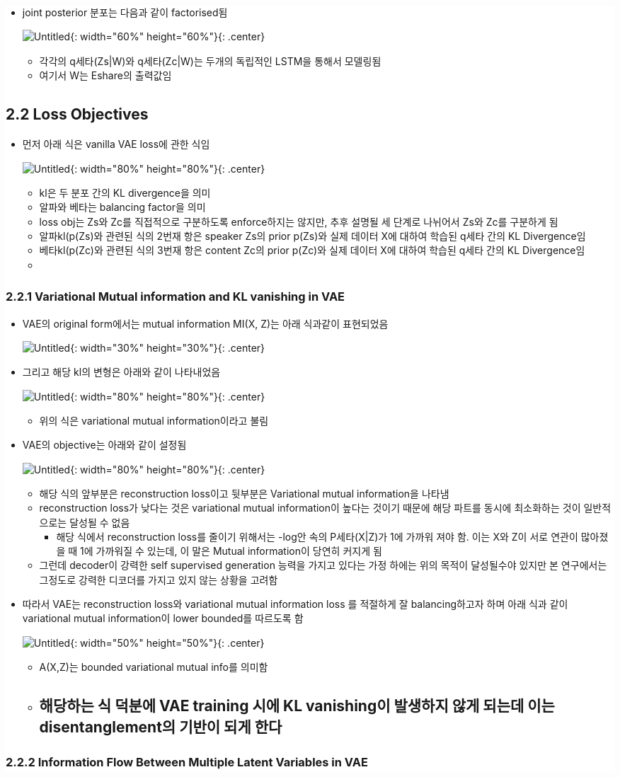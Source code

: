 - joint posterior 분포는 다음과 같이 factorised됨
    
    ![Untitled](http://drive.google.com/uc?export=view&id=1dUwXY8TISYKrqWrt93hBAR_drRbYoDc2){: width="60%" height="60%"}{: .center}
    
    - 각각의 q세타(Zs|W)와 q세타(Zc|W)는 두개의 독립적인 LSTM을 통해서 모델링됨
    - 여기서 W는 Eshare의 출력값임

## 2.2 Loss Objectives

- 먼저 아래 식은 vanilla VAE loss에 관한 식임
    
    ![Untitled](http://drive.google.com/uc?export=view&id=17pWip3yo12vBWB03vy78tSo63bufW0xM){: width="80%" height="80%"}{: .center}
    
    - kl은 두 분포 간의 KL divergence을 의미
    - 알파와 베타는 balancing factor을 의미
    - loss obj는 Zs와 Zc를 직접적으로 구분하도록 enforce하지는 않지만, 추후 설명될 세 단계로 나뉘어서 Zs와 Zc를 구분하게 됨
    - 알파kl(p(Zs)와 관련된 식의 2번재 항은 speaker Zs의 prior p(Zs)와 실제 데이터 X에 대하여 학습된 q세타 간의 KL Divergence임
    - 베타kl(p(Zc)와 관련된 식의 3번재 항은 content Zc의 prior p(Zc)와 실제 데이터 X에 대하여 학습된 q세타 간의 KL Divergence임
    - 

### 2.2.1 Variational Mutual information and KL vanishing in VAE

- VAE의 original form에서는 mutual information MI(X, Z)는 아래 식과같이 표현되었음
    
    ![Untitled](http://drive.google.com/uc?export=view&id=1j80myI9OTqzRhnnPKQqBuhKKX8WgZdSk){: width="30%" height="30%"}{: .center}
    
- 그리고 해당 kl의 변형은 아래와 같이 나타내었음
    
    ![Untitled](http://drive.google.com/uc?export=view&id=1tUjSFjrfTOrmlnLayfbG4PJyxks5LMNs){: width="80%" height="80%"}{: .center}
    
    - 위의 식은 variational mutual information이라고 불림
- VAE의 objective는 아래와 같이 설정됨
    
    ![Untitled](http://drive.google.com/uc?export=view&id=1szkm5leMtzXFpAsJErhDr3Z2D-UWnPGV){: width="80%" height="80%"}{: .center}
    
    - 해당 식의 앞부분은 reconstruction loss이고 뒷부분은 Variational mutual information을 나타냄
    - reconstruction loss가 낮다는 것은 variational mutual information이 높다는 것이기 때문에 해당 파트를 동시에 최소화하는 것이 일반적으로는 달성될 수 없음
        - 해당 식에서 reconstruction loss를 줄이기 위해서는 -log안 속의 P세타(X|Z)가 1에 가까워 져야 함. 이는 X와 Z이 서로 연관이 많아졌을 때 1에 가까워질 수 있는데, 이 말은 Mutual information이 당연히 커지게 됨
    - 그런데 decoder이 강력한 self supervised generation 능력을 가지고 있다는 가정 하에는 위의 목적이 달성될수야 있지만 본 연구에서는 그정도로 강력한 디코더를 가지고 있지 않는 상황을 고려함

- 따라서 VAE는 reconstruction loss와 variational mutual information loss 를 적절하게 잘 balancing하고자 하며 아래 식과 같이 variational mutual information이 lower bounded를 따르도록 함
    
    ![Untitled](http://drive.google.com/uc?export=view&id=1LaAw8dAmNquCZpDBOYeLEvY6P-p0Bk-i){: width="50%" height="50%"}{: .center}
    
    - A(X,Z)는 bounded variational mutual info를 의미함
    - 해당하는 식 덕분에 VAE training 시에 KL vanishing이 발생하지 않게 되는데 이는 disentanglement의 기반이 되게 한다
        - 

### 2.2.2 Information Flow Between Multiple Latent Variables in VAE
